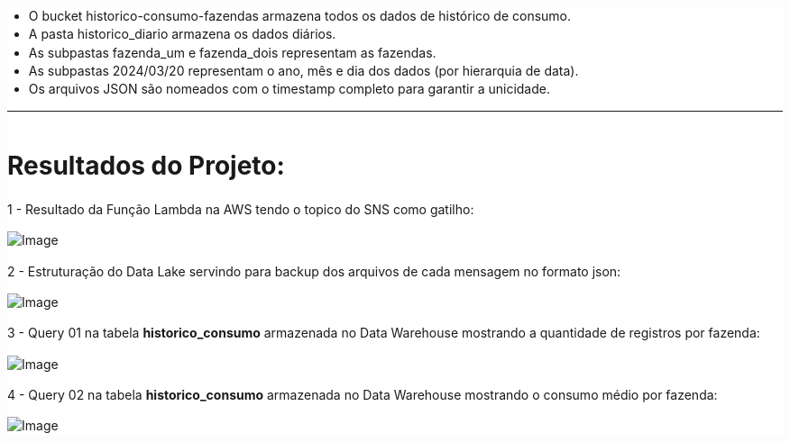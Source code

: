- O bucket historico-consumo-fazendas armazena todos os dados de histórico de consumo.
- A pasta historico_diario armazena os dados diários.
- As subpastas fazenda_um e fazenda_dois representam as fazendas.
- As subpastas 2024/03/20 representam o ano, mês e dia dos dados (por hierarquia de data).
- Os arquivos JSON são nomeados com o timestamp completo para garantir a unicidade.


----------------------------------------------------------------------------------------------------------

# Resultados do Projeto:

1 - Resultado da Função Lambda na AWS tendo o topico do SNS como gatilho:

![Image](https://github.com/user-attachments/assets/dde5273c-2969-4fe0-ae74-b5fe909e1996)


2 - Estruturação do Data Lake servindo para backup dos arquivos de cada mensagem no formato json:

![Image](https://github.com/user-attachments/assets/e1746cd3-122a-4059-ae25-18f965419cf5)


3 - Query 01 na tabela **historico_consumo** armazenada no Data Warehouse mostrando a quantidade de registros por fazenda:

![Image](https://github.com/user-attachments/assets/aa79ba9b-c876-42b0-a692-79c5d849c77f)


4 - Query 02 na tabela **historico_consumo** armazenada no Data Warehouse mostrando o consumo médio por fazenda:

![Image](https://github.com/user-attachments/assets/5f446a45-f1bf-4d26-99b1-921a8ea96183)

